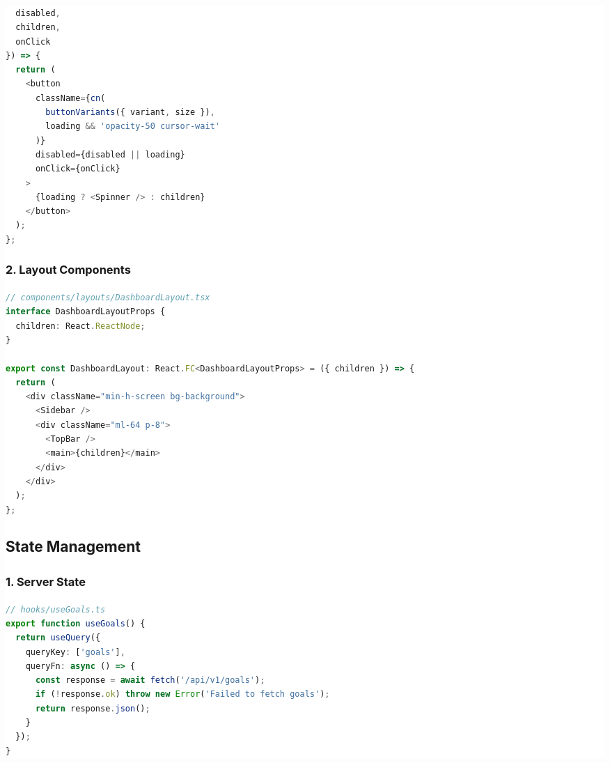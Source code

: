 ```typescript
  disabled,
  children,
  onClick
}) => {
  return (
    <button
      className={cn(
        buttonVariants({ variant, size }),
        loading && 'opacity-50 cursor-wait'
      )}
      disabled={disabled || loading}
      onClick={onClick}
    >
      {loading ? <Spinner /> : children}
    </button>
  );
};
```

### 2. Layout Components
```typescript
// components/layouts/DashboardLayout.tsx
interface DashboardLayoutProps {
  children: React.ReactNode;
}

export const DashboardLayout: React.FC<DashboardLayoutProps> = ({ children }) => {
  return (
    <div className="min-h-screen bg-background">
      <Sidebar />
      <div className="ml-64 p-8">
        <TopBar />
        <main>{children}</main>
      </div>
    </div>
  );
};
```

## State Management

### 1. Server State
```typescript
// hooks/useGoals.ts
export function useGoals() {
  return useQuery({
    queryKey: ['goals'],
    queryFn: async () => {
      const response = await fetch('/api/v1/goals');
      if (!response.ok) throw new Error('Failed to fetch goals');
      return response.json();
    }
  });
}
```
